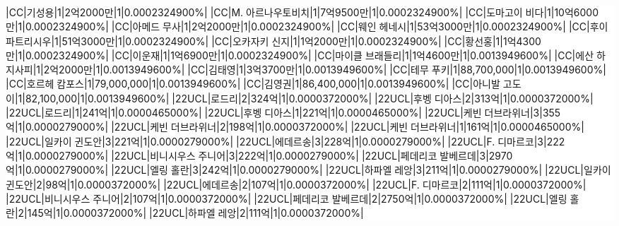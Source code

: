 |CC|기성용|1|2억2000만|1|0.0002324900%|
|CC|M. 아르나우토비치|1|7억9500만|1|0.0002324900%|
|CC|도마고이 비다|1|10억6000만|1|0.0002324900%|
|CC|아메드 무사|1|2억2000만|1|0.0002324900%|
|CC|웨인 헤네시|1|53억3000만|1|0.0002324900%|
|CC|후이 파트리시우|1|51억3000만|1|0.0002324900%|
|CC|오카자키 신지|1|1억2000만|1|0.0002324900%|
|CC|황선홍|1|1억4300만|1|0.0002324900%|
|CC|이운재|1|1억6900만|1|0.0002324900%|
|CC|마이클 브래들리|1|1억4600만|1|0.0013949600%|
|CC|에산 하지사피|1|2억2000만|1|0.0013949600%|
|CC|김태영|1|3억3700만|1|0.0013949600%|
|CC|테무 푸키|1|88,700,000|1|0.0013949600%|
|CC|호르헤 캄포스|1|79,000,000|1|0.0013949600%|
|CC|김영권|1|86,400,000|1|0.0013949600%|
|CC|아니발 고도이|1|82,100,000|1|0.0013949600%|
|22UCL|로드리|2|324억|1|0.0000372000%|
|22UCL|후벵 디아스|2|313억|1|0.0000372000%|
|22UCL|로드리|1|241억|1|0.0000465000%|
|22UCL|후벵 디아스|1|221억|1|0.0000465000%|
|22UCL|케빈 더브라위너|3|355억|1|0.0000279000%|
|22UCL|케빈 더브라위너|2|198억|1|0.0000372000%|
|22UCL|케빈 더브라위너|1|161억|1|0.0000465000%|
|22UCL|일카이 귄도안|3|221억|1|0.0000279000%|
|22UCL|에데르송|3|228억|1|0.0000279000%|
|22UCL|F. 디마르코|3|222억|1|0.0000279000%|
|22UCL|비니시우스 주니어|3|222억|1|0.0000279000%|
|22UCL|페데리코 발베르데|3|2970억|1|0.0000279000%|
|22UCL|엘링 홀란|3|242억|1|0.0000279000%|
|22UCL|하파엘 레앙|3|211억|1|0.0000279000%|
|22UCL|일카이 귄도안|2|98억|1|0.0000372000%|
|22UCL|에데르송|2|107억|1|0.0000372000%|
|22UCL|F. 디마르코|2|111억|1|0.0000372000%|
|22UCL|비니시우스 주니어|2|107억|1|0.0000372000%|
|22UCL|페데리코 발베르데|2|2750억|1|0.0000372000%|
|22UCL|엘링 홀란|2|145억|1|0.0000372000%|
|22UCL|하파엘 레앙|2|111억|1|0.0000372000%|